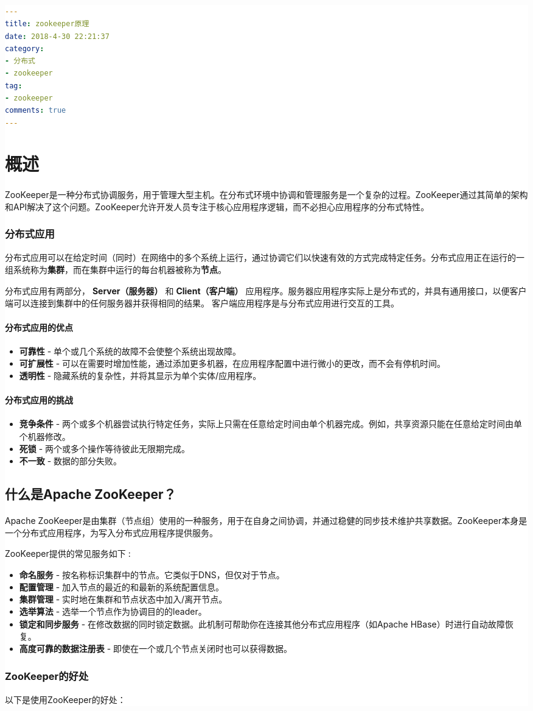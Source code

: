 ```yaml
---
title: zookeeper原理
date: 2018-4-30 22:21:37
category:
- 分布式
- zookeeper
tag:
- zookeeper
comments: true  
---
```

# 概述

ZooKeeper是一种分布式协调服务，用于管理大型主机。在分布式环境中协调和管理服务是一个复杂的过程。ZooKeeper通过其简单的架构和API解决了这个问题。ZooKeeper允许开发人员专注于核心应用程序逻辑，而不必担心应用程序的分布式特性。

### 分布式应用

分布式应用可以在给定时间（同时）在网络中的多个系统上运行，通过协调它们以快速有效的方式完成特定任务。分布式应用正在运行的一组系统称为**集群**，而在集群中运行的每台机器被称为**节点**。

分布式应用有两部分， **Server（服务器）** 和 **Client（客户端）** 应用程序。服务器应用程序实际上是分布式的，并具有通用接口，以便客户端可以连接到集群中的任何服务器并获得相同的结果。 客户端应用程序是与分布式应用进行交互的工具。

#### 分布式应用的优点

- **可靠性** - 单个或几个系统的故障不会使整个系统出现故障。
- **可扩展性** - 可以在需要时增加性能，通过添加更多机器，在应用程序配置中进行微小的更改，而不会有停机时间。
- **透明性** - 隐藏系统的复杂性，并将其显示为单个实体/应用程序。

#### 分布式应用的挑战

- **竞争条件** - 两个或多个机器尝试执行特定任务，实际上只需在任意给定时间由单个机器完成。例如，共享资源只能在任意给定时间由单个机器修改。
- **死锁** - 两个或多个操作等待彼此无限期完成。
- **不一致** - 数据的部分失败。

## 什么是Apache ZooKeeper？

Apache ZooKeeper是由集群（节点组）使用的一种服务，用于在自身之间协调，并通过稳健的同步技术维护共享数据。ZooKeeper本身是一个分布式应用程序，为写入分布式应用程序提供服务。

ZooKeeper提供的常见服务如下 :

- **命名服务** - 按名称标识集群中的节点。它类似于DNS，但仅对于节点。
- **配置管理** - 加入节点的最近的和最新的系统配置信息。
- **集群管理** - 实时地在集群和节点状态中加入/离开节点。
- **选举算法** - 选举一个节点作为协调目的的leader。
- **锁定和同步服务** - 在修改数据的同时锁定数据。此机制可帮助你在连接其他分布式应用程序（如Apache HBase）时进行自动故障恢复。
- **高度可靠的数据注册表** - 即使在一个或几个节点关闭时也可以获得数据。

### ZooKeeper的好处

以下是使用ZooKeeper的好处：
